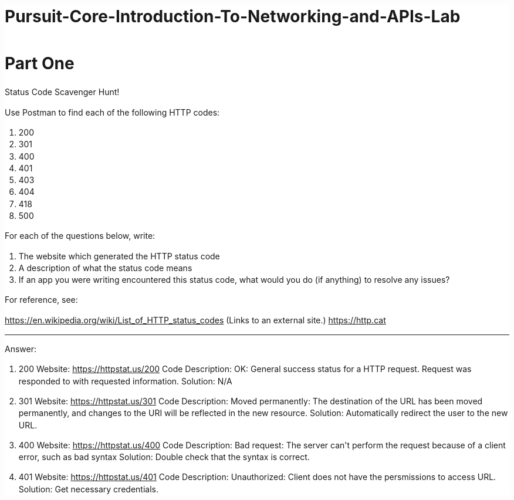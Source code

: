 # Pursuit-Core-Introduction-To-Networking-and-APIs-Lab

# Part One

Status Code Scavenger Hunt!

Use Postman to find each of the following HTTP codes:


1. 200
1. 301
1. 400
1. 401
1. 403
1. 404
1. 418
1. 500


For each of the questions below, write:

1. The website which generated the HTTP status code
2. A description of what the status code means
3. If an app you were writing encountered this status code, what would you do (if anything) to resolve any issues?


For reference, see:

https://en.wikipedia.org/wiki/List_of_HTTP_status_codes (Links to an external site.)
https://http.cat

---
Answer:

1. 200
Website: https://httpstat.us/200
Code Description: OK: General success status for a HTTP request. Request was responded to with requested information.
Solution: N/A

1. 301
Website: https://httpstat.us/301
Code Description: Moved permanently: The destination of the URL has been moved permanently, and changes to the URI will be reflected in the new resource.
Solution: Automatically redirect the user to the new URL.

1. 400
Website: https://httpstat.us/400
Code Description: Bad request: The server can't perform the request because of a client error, such as bad syntax 
Solution: Double check that the syntax is correct.

1. 401
Website: https://httpstat.us/401
Code Description: Unauthorized: Client does not have the persmissions to access URL. 
Solution: Get necessary credentials.
